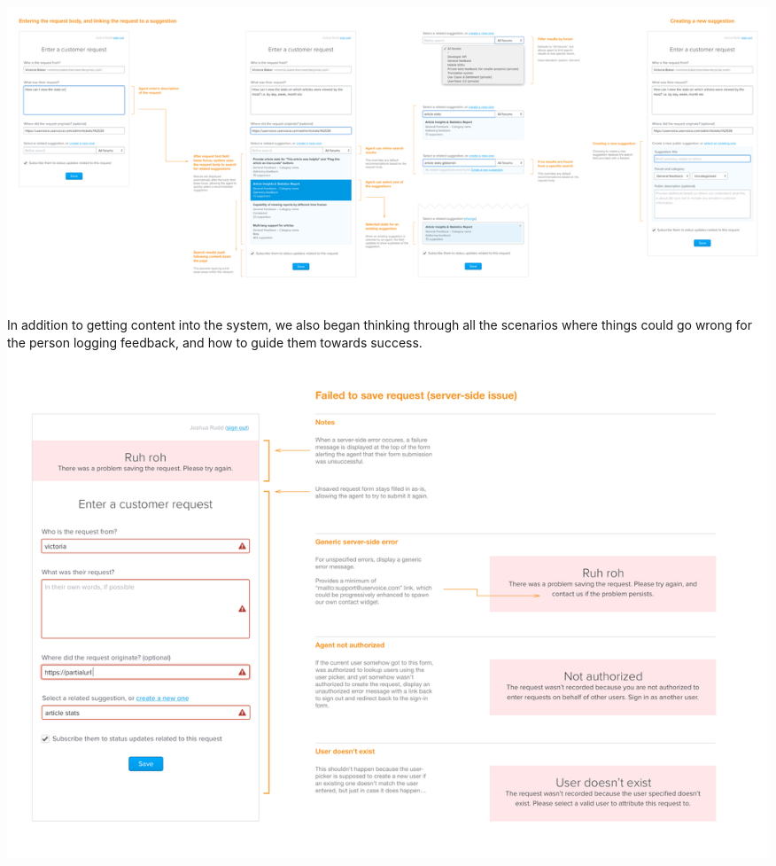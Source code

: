 

![Annotated wireframes for functional prototype](functional-prototype-annotations@2x.png)



In addition to getting content into the system, we also began thinking through all the scenarios where things could go wrong for the person logging feedback, and how to guide them towards success.



![Validation scenarios for functional prototype](functional-prototype-validation@2x.png)
